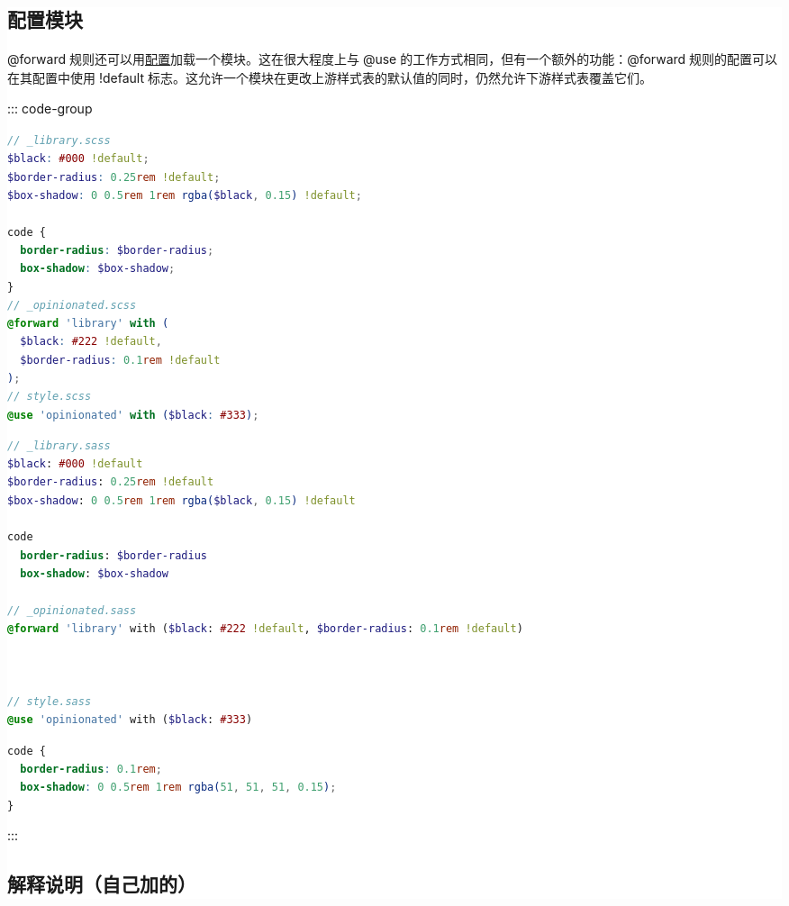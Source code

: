 ## 配置模块

@forward 规则还可以用[配置](./use#配置)加载一个模块。这在很大程度上与 @use 的工作方式相同，但有一个额外的功能：@forward 规则的配置可以在其配置中使用 !default 标志。这允许一个模块在更改上游样式表的默认值的同时，仍然允许下游样式表覆盖它们。

::: code-group
``` scss [scss]
// _library.scss
$black: #000 !default;
$border-radius: 0.25rem !default;
$box-shadow: 0 0.5rem 1rem rgba($black, 0.15) !default;

code {
  border-radius: $border-radius;
  box-shadow: $box-shadow;
}
// _opinionated.scss
@forward 'library' with (
  $black: #222 !default,
  $border-radius: 0.1rem !default
);
// style.scss
@use 'opinionated' with ($black: #333);
```
``` sass [sass]
// _library.sass
$black: #000 !default
$border-radius: 0.25rem !default
$box-shadow: 0 0.5rem 1rem rgba($black, 0.15) !default

code
  border-radius: $border-radius
  box-shadow: $box-shadow

// _opinionated.sass
@forward 'library' with ($black: #222 !default, $border-radius: 0.1rem !default)



// style.sass
@use 'opinionated' with ($black: #333)
```
``` css [css]
code {
  border-radius: 0.1rem;
  box-shadow: 0 0.5rem 1rem rgba(51, 51, 51, 0.15);
}
```
:::

## 解释说明（自己加的）
